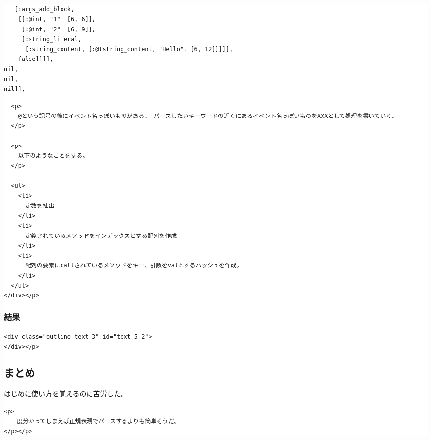        [:args_add_block,
        [[:@int, "1", [6, 6]],
         [:@int, "2", [6, 9]],
         [:string_literal,
          [:string_content, [:@tstring_content, "Hello", [6, 12]]]]],
        false]]]],
    nil,
    nil,
    nil]],
</code></pre>
      
      <p>
        @という記号の後にイベント名っぽいものがある。 パースしたいキーワードの近くにあるイベント名っぽいものをXXXとして処理を書いていく。
      </p>
      
      <p>
        以下のようなことをする。
      </p>
      
      <ul>
        <li>
          定数を抽出
        </li>
        <li>
          定義されているメソッドをインデックスとする配列を作成
        </li>
        <li>
          配列の要素にcallされているメソッドをキー、引数をvalとするハッシュを作成。
        </li>
      </ul>
    </div></p>
  </div>
  
  <div id="outline-container-5-2" class="outline-3">
    <h3 id="sec-5-2">
      結果
    </h3>
    
    <div class="outline-text-3" id="text-5-2">
    </div></p>
  </div></p>
</div>

<div id="outline-container-6" class="outline-2">
  <h2 id="sec-6">
    まとめ
  </h2>
  
  <div class="outline-text-2" id="text-6">
    <p>
      はじめに使い方を覚えるのに苦労した。
    </p>
    
    <p>
      一度分かってしまえば正規表現でパースするよりも簡単そうだ。
    </p></p>
  </div></p>
</div>


 [1]: https://picasaweb.google.com/lh/photo/Tu2VEkVYqYsV04cIb3i5qTyD6hjDXGH6XyE6iLrzolo?feat=embedwebsite
 [2]: https://docs.ruby-lang.org/ja/2.0.0/library/ripper.html
 [3]: https://docs.ruby-lang.org/ja/2.0.0/library/rdoc.html